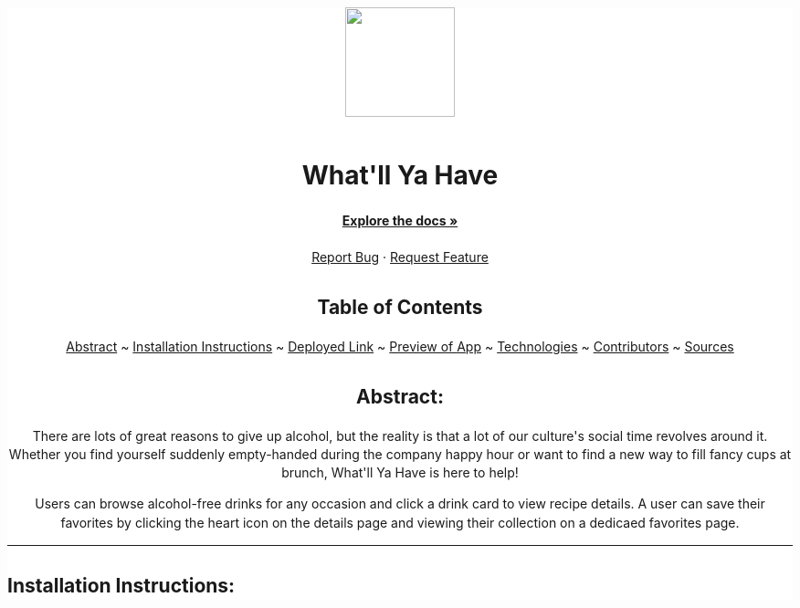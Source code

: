 <div align="center">

<img src="/assets/favico.png" width="120" height="120">
  
# What'll Ya Have
  

</div>

  <p align="center">
    <a href="https://github.com/smithkirsten/whatll-ya-have"><strong>Explore the docs »</strong></a>
    <br />
    <br />
    <a href="https://github.com/smithkirsten/whatll-ya-have/issues">Report Bug</a>
    ·
    <a href="https://github.com/smithkirsten/whatll-ya-have/issues">Request Feature</a>
  </p>

</div>

<div align="center">

## Table of Contents

[Abstract](#abstract) ~
[Installation Instructions](#installation-instructions) ~
[Deployed Link](#deployed-link) ~
[Preview of App](#preview-of-app) ~
[Technologies](#technologies) ~
[Contributors](#contributors) ~
[Sources](#sources)

</div>

<div align="center">

## Abstract:

[//]: <> (Briefly describe what you built and its features. What problem is the app solving? How does this application solve that problem?)

There are lots of great reasons to give up alcohol, but the reality is that a lot of our culture's social time revolves around it. Whether you find yourself suddenly empty-handed during the company happy hour or want to find a new way to fill fancy cups at brunch, What'll Ya Have is here to help!

Users can browse alcohol-free drinks for any occasion and click a drink card to view recipe details. A user can save their favorites by clicking the heart icon on the details page and viewing their collection on a dedicaed favorites page.
 
  
</div>

---

## Installation Instructions:


[//]: <> (What steps does a person have to take to get your app cloned down and running?)
[//]: <> (Provide ONE gif or screenshot of your application - choose the "coolest" piece of functionality to show off.)
[//]: <> (Who worked on this application? Link to their GitHubs.)